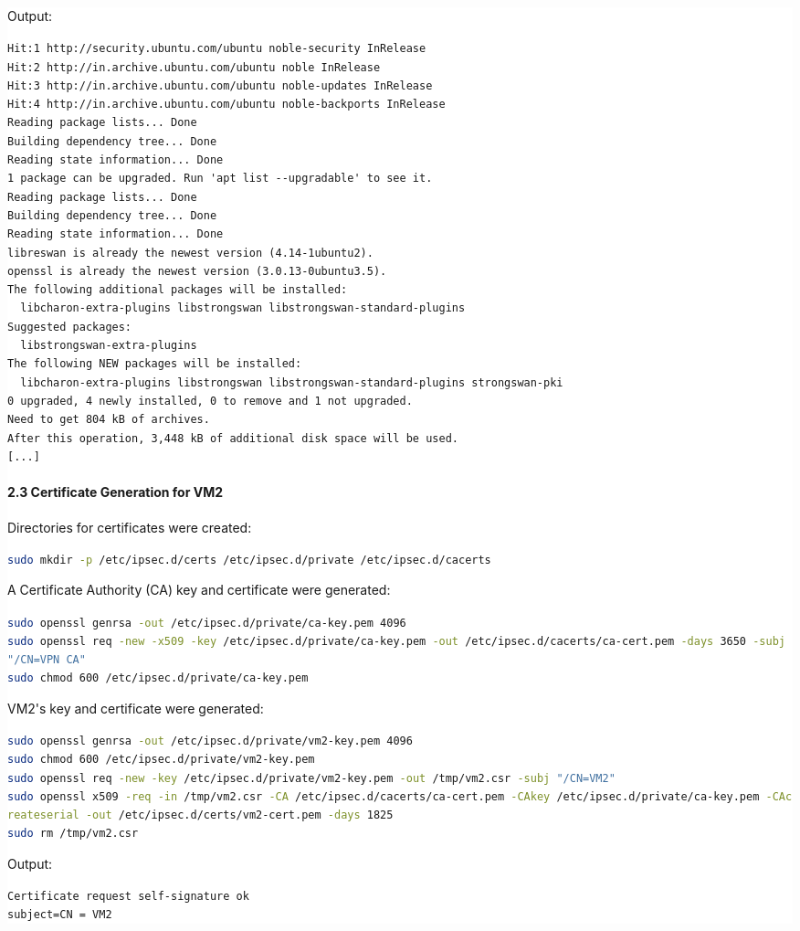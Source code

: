 Output:
```
Hit:1 http://security.ubuntu.com/ubuntu noble-security InRelease
Hit:2 http://in.archive.ubuntu.com/ubuntu noble InRelease
Hit:3 http://in.archive.ubuntu.com/ubuntu noble-updates InRelease
Hit:4 http://in.archive.ubuntu.com/ubuntu noble-backports InRelease
Reading package lists... Done
Building dependency tree... Done
Reading state information... Done
1 package can be upgraded. Run 'apt list --upgradable' to see it.
Reading package lists... Done
Building dependency tree... Done
Reading state information... Done
libreswan is already the newest version (4.14-1ubuntu2).
openssl is already the newest version (3.0.13-0ubuntu3.5).
The following additional packages will be installed:
  libcharon-extra-plugins libstrongswan libstrongswan-standard-plugins
Suggested packages:
  libstrongswan-extra-plugins
The following NEW packages will be installed:
  libcharon-extra-plugins libstrongswan libstrongswan-standard-plugins strongswan-pki
0 upgraded, 4 newly installed, 0 to remove and 1 not upgraded.
Need to get 804 kB of archives.
After this operation, 3,448 kB of additional disk space will be used.
[...]
```

#### 2.3 Certificate Generation for VM2

Directories for certificates were created:

```bash
sudo mkdir -p /etc/ipsec.d/certs /etc/ipsec.d/private /etc/ipsec.d/cacerts
```

A Certificate Authority (CA) key and certificate were generated:

```bash
sudo openssl genrsa -out /etc/ipsec.d/private/ca-key.pem 4096
sudo openssl req -new -x509 -key /etc/ipsec.d/private/ca-key.pem -out /etc/ipsec.d/cacerts/ca-cert.pem -days 3650 -subj "/CN=VPN CA"
sudo chmod 600 /etc/ipsec.d/private/ca-key.pem
```

VM2's key and certificate were generated:

```bash
sudo openssl genrsa -out /etc/ipsec.d/private/vm2-key.pem 4096
sudo chmod 600 /etc/ipsec.d/private/vm2-key.pem
sudo openssl req -new -key /etc/ipsec.d/private/vm2-key.pem -out /tmp/vm2.csr -subj "/CN=VM2"
sudo openssl x509 -req -in /tmp/vm2.csr -CA /etc/ipsec.d/cacerts/ca-cert.pem -CAkey /etc/ipsec.d/private/ca-key.pem -CAcreateserial -out /etc/ipsec.d/certs/vm2-cert.pem -days 1825
sudo rm /tmp/vm2.csr
```

Output:
```
Certificate request self-signature ok
subject=CN = VM2
```
